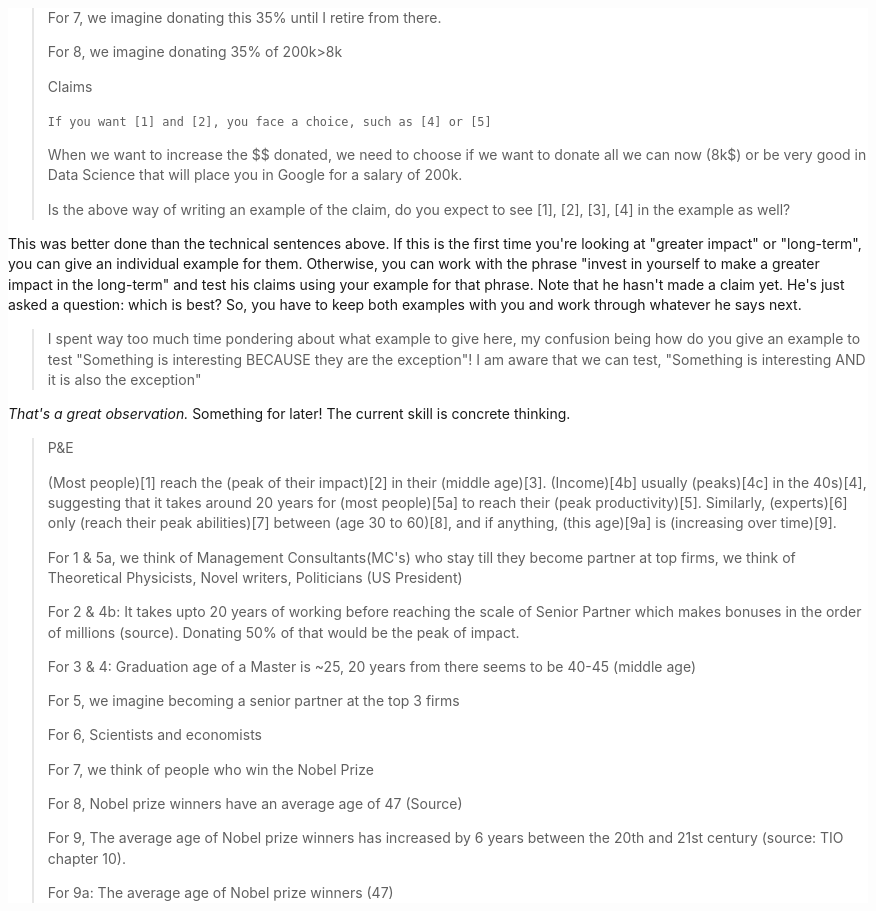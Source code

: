 > For 7, we imagine donating this 35% until I retire from there.
>
> For 8, we imagine donating 35% of 200k>8k
>
> Claims
>
>     If you want [1] and [2], you face a choice, such as [4] or [5]
>
> When we want to increase the $$ donated, we need to choose if we
> want to donate all we can now (8k$) or be very good in Data Science
> that will place you in Google for a salary of 200k.
>
> Is the above way of writing an example of the claim, do you expect
> to see [1], [2], [3], [4] in the example as well?

This was better done than the technical sentences above. If this is
the first time you're looking at "greater impact" or "long-term", you
can give an individual example for them. Otherwise, you can work with
the phrase "invest in yourself to make a greater impact in the
long-term" and test his claims using your example for that
phrase. Note that he hasn't made a claim yet. He's just asked a
question: which is best? So, you have to keep both examples with you
and work through whatever he says next.

> I spent way too much time pondering about what example to give here,
> my confusion being how do you give an example to test "Something is
> interesting BECAUSE they are the exception"! I am aware that we can
> test, "Something is interesting AND it is also the exception"

*That's a great observation.* Something for later! The current skill is
concrete thinking.

> P&E
>
> (Most people)[1] reach the (peak of their impact)[2] in their
> (middle age)[3]. (Income)[4b] usually (peaks)[4c] in the 40s)[4],
> suggesting that it takes around 20 years for (most people)[5a] to
> reach their (peak productivity)[5]. Similarly, (experts)[6] only
> (reach their peak abilities)[7] between (age 30 to 60)[8], and if
> anything, (this age)[9a] is (increasing over time)[9].
>
> For 1 & 5a, we think of Management Consultants(MC's) who stay till
> they become partner at top firms, we think of Theoretical
> Physicists, Novel writers, Politicians (US President)
>
> For 2 & 4b: It takes upto 20 years of working before reaching the
> scale of Senior Partner which makes bonuses in the order of millions
> (source). Donating 50% of that would be the peak of impact.
>
> For 3 & 4: Graduation age of a Master is ~25, 20 years from there
> seems to be 40-45 (middle age)
>
> For 5, we imagine becoming a senior partner at the top 3 firms
>
> For 6, Scientists and economists
>
> For 7, we think of people who win the Nobel Prize
>
> For 8, Nobel prize winners have an average age of 47 (Source)
>
> For 9, The average age of Nobel prize winners has increased by 6
> years between the 20th and 21st century (source: TIO chapter 10).
>
> For 9a: The average age of Nobel prize winners (47)
>